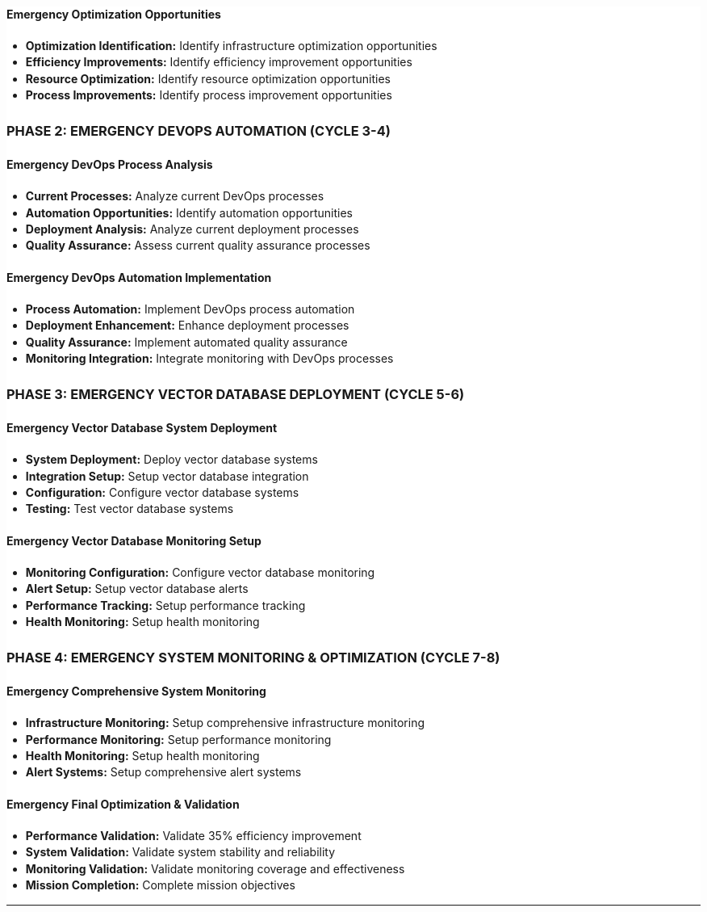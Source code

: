 #### **Emergency Optimization Opportunities**
- **Optimization Identification:** Identify infrastructure optimization opportunities
- **Efficiency Improvements:** Identify efficiency improvement opportunities
- **Resource Optimization:** Identify resource optimization opportunities
- **Process Improvements:** Identify process improvement opportunities

### **PHASE 2: EMERGENCY DEVOPS AUTOMATION (CYCLE 3-4)**

#### **Emergency DevOps Process Analysis**
- **Current Processes:** Analyze current DevOps processes
- **Automation Opportunities:** Identify automation opportunities
- **Deployment Analysis:** Analyze current deployment processes
- **Quality Assurance:** Assess current quality assurance processes

#### **Emergency DevOps Automation Implementation**
- **Process Automation:** Implement DevOps process automation
- **Deployment Enhancement:** Enhance deployment processes
- **Quality Assurance:** Implement automated quality assurance
- **Monitoring Integration:** Integrate monitoring with DevOps processes

### **PHASE 3: EMERGENCY VECTOR DATABASE DEPLOYMENT (CYCLE 5-6)**

#### **Emergency Vector Database System Deployment**
- **System Deployment:** Deploy vector database systems
- **Integration Setup:** Setup vector database integration
- **Configuration:** Configure vector database systems
- **Testing:** Test vector database systems

#### **Emergency Vector Database Monitoring Setup**
- **Monitoring Configuration:** Configure vector database monitoring
- **Alert Setup:** Setup vector database alerts
- **Performance Tracking:** Setup performance tracking
- **Health Monitoring:** Setup health monitoring

### **PHASE 4: EMERGENCY SYSTEM MONITORING & OPTIMIZATION (CYCLE 7-8)**

#### **Emergency Comprehensive System Monitoring**
- **Infrastructure Monitoring:** Setup comprehensive infrastructure monitoring
- **Performance Monitoring:** Setup performance monitoring
- **Health Monitoring:** Setup health monitoring
- **Alert Systems:** Setup comprehensive alert systems

#### **Emergency Final Optimization & Validation**
- **Performance Validation:** Validate 35% efficiency improvement
- **System Validation:** Validate system stability and reliability
- **Monitoring Validation:** Validate monitoring coverage and effectiveness
- **Mission Completion:** Complete mission objectives

---
